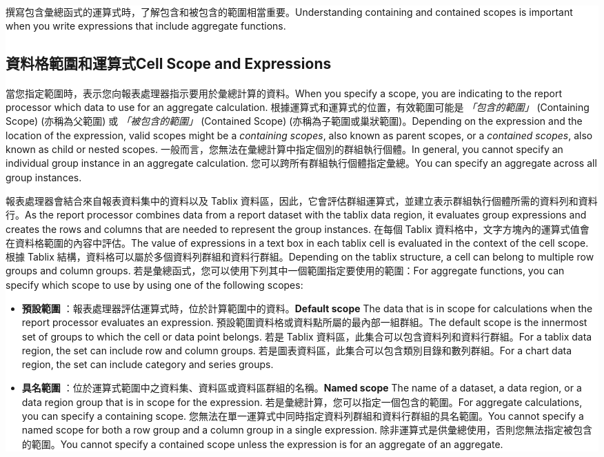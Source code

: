  <span data-ttu-id="793c6-146">撰寫包含彙總函式的運算式時，了解包含和被包含的範圍相當重要。</span><span class="sxs-lookup"><span data-stu-id="793c6-146">Understanding containing and contained scopes is important when you write expressions that include aggregate functions.</span></span>  
  
##  <a name="cell-scope-and-expressions"></a><a name="Aggregates"></a> <span data-ttu-id="793c6-147">資料格範圍和運算式</span><span class="sxs-lookup"><span data-stu-id="793c6-147">Cell Scope and Expressions</span></span>  
 <span data-ttu-id="793c6-148">當您指定範圍時，表示您向報表處理器指示要用於彙總計算的資料。</span><span class="sxs-lookup"><span data-stu-id="793c6-148">When you specify a scope, you are indicating to the report processor which data to use for an aggregate calculation.</span></span> <span data-ttu-id="793c6-149">根據運算式和運算式的位置，有效範圍可能是 *「包含的範圍」* (Containing Scope) (亦稱為父範圍) 或 *「被包含的範圍」* (Contained Scope) (亦稱為子範圍或巢狀範圍)。</span><span class="sxs-lookup"><span data-stu-id="793c6-149">Depending on the expression and the location of the expression, valid scopes might be a *containing scopes*, also known as parent scopes, or a *contained scopes*, also known as child or nested scopes.</span></span> <span data-ttu-id="793c6-150">一般而言，您無法在彙總計算中指定個別的群組執行個體。</span><span class="sxs-lookup"><span data-stu-id="793c6-150">In general, you cannot specify an individual group instance in an aggregate calculation.</span></span> <span data-ttu-id="793c6-151">您可以跨所有群組執行個體指定彙總。</span><span class="sxs-lookup"><span data-stu-id="793c6-151">You can specify an aggregate across all group instances.</span></span>  
  
 <span data-ttu-id="793c6-152">報表處理器會結合來自報表資料集中的資料以及 Tablix 資料區，因此，它會評估群組運算式，並建立表示群組執行個體所需的資料列和資料行。</span><span class="sxs-lookup"><span data-stu-id="793c6-152">As the report processor combines data from a report dataset with the tablix data region, it evaluates group expressions and creates the rows and columns that are needed to represent the group instances.</span></span> <span data-ttu-id="793c6-153">在每個 Tablix 資料格中，文字方塊內的運算式值會在資料格範圍的內容中評估。</span><span class="sxs-lookup"><span data-stu-id="793c6-153">The value of expressions in a text box in each tablix cell is evaluated in the context of the cell scope.</span></span> <span data-ttu-id="793c6-154">根據 Tablix 結構，資料格可以屬於多個資料列群組和資料行群組。</span><span class="sxs-lookup"><span data-stu-id="793c6-154">Depending on the tablix structure, a cell can belong to multiple row groups and column groups.</span></span> <span data-ttu-id="793c6-155">若是彙總函式，您可以使用下列其中一個範圍指定要使用的範圍：</span><span class="sxs-lookup"><span data-stu-id="793c6-155">For aggregate functions, you can specify which scope to use by using one of the following scopes:</span></span>  
  
-   <span data-ttu-id="793c6-156">**預設範圍** ：報表處理器評估運算式時，位於計算範圍中的資料。</span><span class="sxs-lookup"><span data-stu-id="793c6-156">**Default scope** The data that is in scope for calculations when the report processor evaluates an expression.</span></span> <span data-ttu-id="793c6-157">預設範圍資料格或資料點所屬的最內部一組群組。</span><span class="sxs-lookup"><span data-stu-id="793c6-157">The default scope is the innermost set of groups to which the cell or data point belongs.</span></span> <span data-ttu-id="793c6-158">若是 Tablix 資料區，此集合可以包含資料列和資料行群組。</span><span class="sxs-lookup"><span data-stu-id="793c6-158">For a tablix data region, the set can include row and column groups.</span></span> <span data-ttu-id="793c6-159">若是圖表資料區，此集合可以包含類別目錄和數列群組。</span><span class="sxs-lookup"><span data-stu-id="793c6-159">For a chart data region, the set can include category and series groups.</span></span>  
  
-   <span data-ttu-id="793c6-160">**具名範圍** ：位於運算式範圍中之資料集、資料區或資料區群組的名稱。</span><span class="sxs-lookup"><span data-stu-id="793c6-160">**Named scope** The name of a dataset, a data region, or a data region group that is in scope for the expression.</span></span> <span data-ttu-id="793c6-161">若是彙總計算，您可以指定一個包含的範圍。</span><span class="sxs-lookup"><span data-stu-id="793c6-161">For aggregate calculations, you can specify a containing scope.</span></span> <span data-ttu-id="793c6-162">您無法在單一運算式中同時指定資料列群組和資料行群組的具名範圍。</span><span class="sxs-lookup"><span data-stu-id="793c6-162">You cannot specify a named scope for both a row group and a column group in a single expression.</span></span> <span data-ttu-id="793c6-163">除非運算式是供彙總使用，否則您無法指定被包含的範圍。</span><span class="sxs-lookup"><span data-stu-id="793c6-163">You cannot specify a contained scope unless the expression is for an aggregate of an aggregate.</span></span>  
  